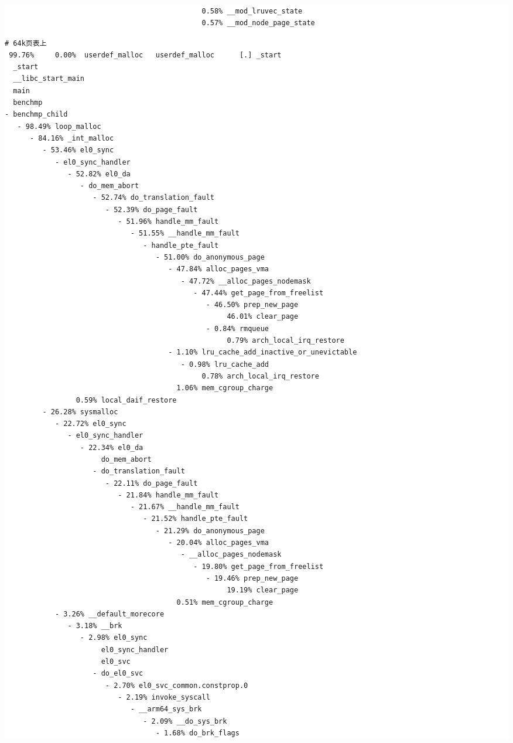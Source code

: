 ```shell
                                               0.58% __mod_lruvec_state                
                                               0.57% __mod_node_page_state             
```

```shell
# 64k页表上
 99.76%     0.00%  userdef_malloc   userdef_malloc      [.] _start                    
  _start                                                                              
  __libc_start_main                                                                   
  main                                                                                
  benchmp                                                                             
- benchmp_child                                                                       
   - 98.49% loop_malloc                                                               
      - 84.16% _int_malloc                                                            
         - 53.46% el0_sync                                                            
            - el0_sync_handler                                                        
               - 52.82% el0_da                                                        
                  - do_mem_abort                                                      
                     - 52.74% do_translation_fault                                    
                        - 52.39% do_page_fault                                        
                           - 51.96% handle_mm_fault                                   
                              - 51.55% __handle_mm_fault                              
                                 - handle_pte_fault                                   
                                    - 51.00% do_anonymous_page                        
                                       - 47.84% alloc_pages_vma                       
                                          - 47.72% __alloc_pages_nodemask             
                                             - 47.44% get_page_from_freelist          
                                                - 46.50% prep_new_page                
                                                     46.01% clear_page                
                                                - 0.84% rmqueue                       
                                                     0.79% arch_local_irq_restore     
                                       - 1.10% lru_cache_add_inactive_or_unevictable  
                                          - 0.98% lru_cache_add                       
                                               0.78% arch_local_irq_restore           
                                         1.06% mem_cgroup_charge                      
                 0.59% local_daif_restore                                             
         - 26.28% sysmalloc                                                           
            - 22.72% el0_sync                                                         
               - el0_sync_handler                                                     
                  - 22.34% el0_da                                                     
                       do_mem_abort                                                   
                     - do_translation_fault                                           
                        - 22.11% do_page_fault                                        
                           - 21.84% handle_mm_fault                                   
                              - 21.67% __handle_mm_fault                              
                                 - 21.52% handle_pte_fault                            
                                    - 21.29% do_anonymous_page                        
                                       - 20.04% alloc_pages_vma                       
                                          - __alloc_pages_nodemask                    
                                             - 19.80% get_page_from_freelist          
                                                - 19.46% prep_new_page                
                                                     19.19% clear_page                
                                         0.51% mem_cgroup_charge                      
            - 3.26% __default_morecore                                                
               - 3.18% __brk                                                          
                  - 2.98% el0_sync                                                    
                       el0_sync_handler                                               
                       el0_svc                                                        
                     - do_el0_svc                                                     
                        - 2.70% el0_svc_common.constprop.0                            
                           - 2.19% invoke_syscall                                     
                              - __arm64_sys_brk                                       
                                 - 2.09% __do_sys_brk                                 
                                    - 1.68% do_brk_flags                              
```